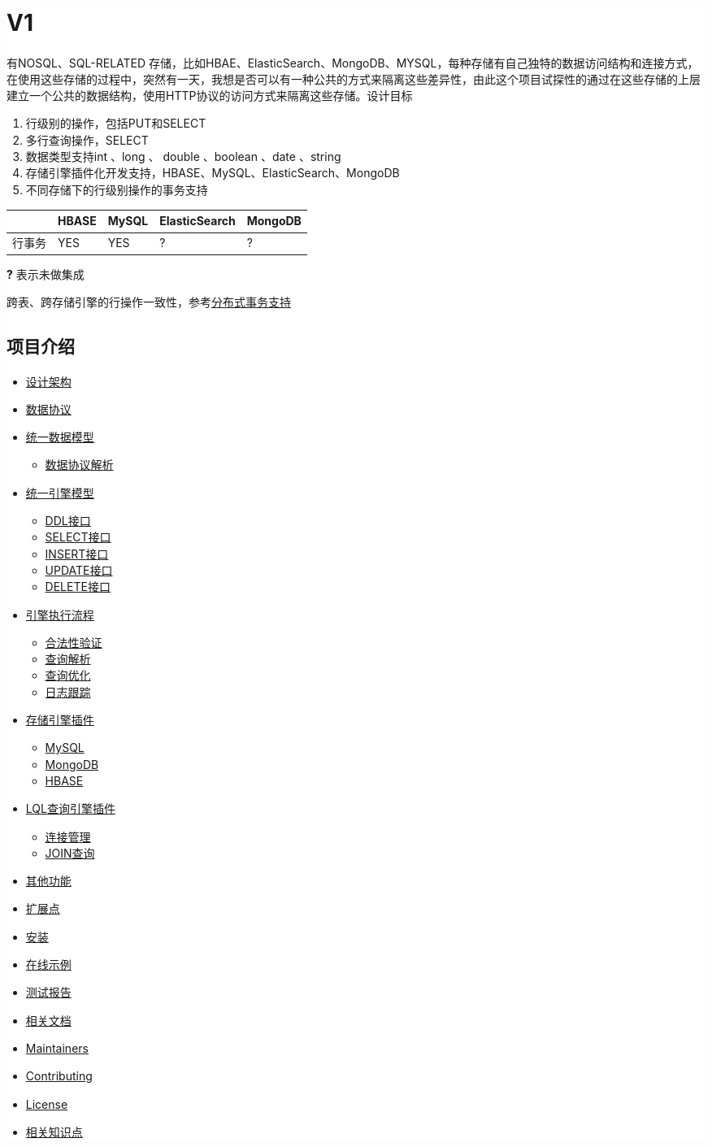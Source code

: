 
# V1
有NOSQL、SQL-RELATED 存储，比如HBAE、ElasticSearch、MongoDB、MYSQL，每种存储有自己独特的数据访问结构和连接方式，在使用这些存储的过程中，突然有一天，我想是否可以有一种公共的方式来隔离这些差异性，由此这个项目试探性的通过在这些存储的上层建立一个公共的数据结构，使用HTTP协议的访问方式来隔离这些存储。设计目标
1. 行级别的操作，包括PUT和SELECT
2. 多行查询操作，SELECT 
3. 数据类型支持int 、long 、 double 、boolean 、date 、string
4. 存储引擎插件化开发支持，HBASE、MySQL、ElasticSearch、MongoDB
5. 不同存储下的行级别操作的事务支持

|  | HBASE | MySQL |ElasticSearch |MongoDB |
| ------ | ------ | ------ | ------ | ------ |
| 行事务 | YES |YES |? |? | 

**?** 表示未做集成

跨表、跨存储引擎的行操作一致性，参考[分布式事务支持](#其他功能)

## 项目介绍

- [设计架构](#设计架构)
- [数据协议](#数据协议)
- [统一数据模型](#统一数据模型)
	- [数据协议解析](#数据协议解析)
- [统一引擎模型](#统一引擎模型)
	- [DDL接口](#DDL接口)
	- [SELECT接口](#SELECT接口)
	- [INSERT接口](#INSERT接口)
	- [UPDATE接口](#UPDATE接口)
	- [DELETE接口](#DELETE接口)
- [引擎执行流程](#引擎执行流程)
	- [合法性验证](#合法性验证)
	- [查询解析](#查询解析)
	- [查询优化](#查询优化)
	- [日志跟踪](#日志跟踪)
- [存储引擎插件](#存储引擎插件)
	- [MySQL](#MySQL)
	- [MongoDB](#MongoDB)
	- [HBASE](#HBASE)
	
- [LQL查询引擎插件](#LQL查询引擎插件)
	- [连接管理](#连接管理)
	- [JOIN查询](#JOIN查询)
- [其他功能](#其他功能)
- [扩展点](#扩展点)
- [安装](#安装)
- [在线示例](#在线示例)
- [测试报告](#测试报告)
- [相关文档](#相关文档)
- [Maintainers](#maintainers)
- [Contributing](#contributing)
- [License](#license)
- [相关知识点](#相关知识点)
